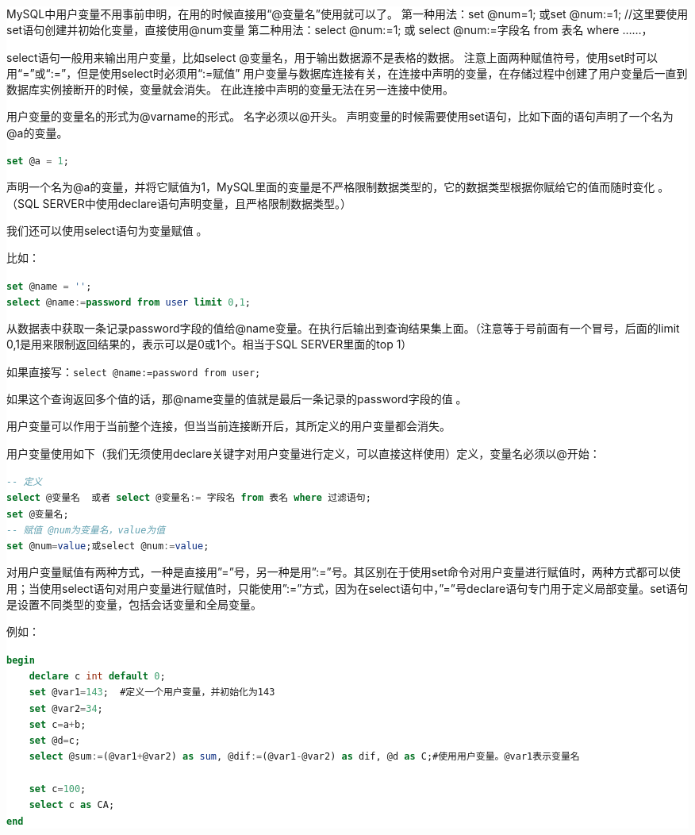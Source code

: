 MySQL中用户变量不用事前申明，在用的时候直接用“@变量名”使用就可以了。 
第一种用法：set @num=1; 或set @num:=1; //这里要使用set语句创建并初始化变量，直接使用@num变量 
第二种用法：select @num:=1; 或 select @num:=字段名 from 表名 where ……， 

select语句一般用来输出用户变量，比如select @变量名，用于输出数据源不是表格的数据。
注意上面两种赋值符号，使用set时可以用“=”或“:=”，但是使用select时必须用“:=赋值”
用户变量与数据库连接有关，在连接中声明的变量，在存储过程中创建了用户变量后一直到数据库实例接断开的时候，变量就会消失。
在此连接中声明的变量无法在另一连接中使用。

用户变量的变量名的形式为@varname的形式。
名字必须以@开头。
声明变量的时候需要使用set语句，比如下面的语句声明了一个名为@a的变量。
```sql
set @a = 1;
```

声明一个名为@a的变量，并将它赋值为1，MySQL里面的变量是不严格限制数据类型的，它的数据类型根据你赋给它的值而随时变化 。（SQL SERVER中使用declare语句声明变量，且严格限制数据类型。） 

我们还可以使用select语句为变量赋值 。 

比如：
```sql
set @name = '';
select @name:=password from user limit 0,1;
```

从数据表中获取一条记录password字段的值给@name变量。在执行后输出到查询结果集上面。（注意等于号前面有一个冒号，后面的limit 0,1是用来限制返回结果的，表示可以是0或1个。相当于SQL SERVER里面的top 1） 

如果直接写：`select @name:=password from user;`

如果这个查询返回多个值的话，那@name变量的值就是最后一条记录的password字段的值 。 

用户变量可以作用于当前整个连接，但当当前连接断开后，其所定义的用户变量都会消失。 

用户变量使用如下（我们无须使用declare关键字对用户变量进行定义，可以直接这样使用）定义，变量名必须以@开始：
```sql
-- 定义
select @变量名  或者 select @变量名:= 字段名 from 表名 where 过滤语句;
set @变量名;
-- 赋值 @num为变量名，value为值
set @num=value;或select @num:=value;
```

对用户变量赋值有两种方式，一种是直接用”=”号，另一种是用”:=”号。其区别在于使用set命令对用户变量进行赋值时，两种方式都可以使用；当使用select语句对用户变量进行赋值时，只能使用”:=”方式，因为在select语句中，”=”号declare语句专门用于定义局部变量。set语句是设置不同类型的变量，包括会话变量和全局变量。

例如：
```sql
begin
    declare c int default 0;
    set @var1=143;  #定义一个用户变量，并初始化为143
    set @var2=34;
    set c=a+b;
    set @d=c;
    select @sum:=(@var1+@var2) as sum, @dif:=(@var1-@var2) as dif, @d as C;#使用用户变量。@var1表示变量名

    set c=100;
    select c as CA;
end
```
